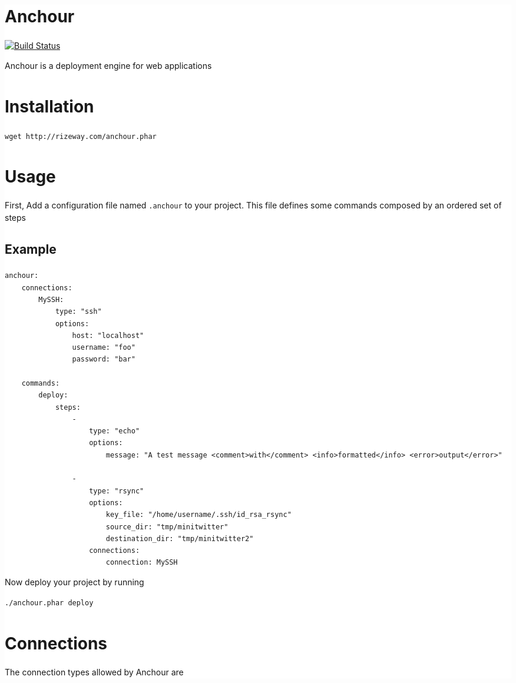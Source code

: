 Anchour
=======

[![Build Status](https://secure.travis-ci.org/youknowriad/anchour.png?branch=master)](http://travis-ci.org/youknowriad/anchour)

Anchour is a deployment engine for web applications

Installation
============

    wget http://rizeway.com/anchour.phar

Usage
=====

First, Add a configuration file named `.anchour` to your project.
This file defines some commands composed by an ordered set of steps

Example
-------    
    anchour:
        connections:
            MySSH:
                type: "ssh"
                options:
                    host: "localhost"
                    username: "foo"
                    password: "bar"

        commands:
            deploy:
                steps:
                    -
                        type: "echo"
                        options:
                            message: "A test message <comment>with</comment> <info>formatted</info> <error>output</error>"

                    -
                        type: "rsync"
                        options:
                            key_file: "/home/username/.ssh/id_rsa_rsync"
                            source_dir: "tmp/minitwitter"
                            destination_dir: "tmp/minitwitter2"
                        connections:
                            connection: MySSH


Now deploy your project by running

    ./anchour.phar deploy


Connections
===========

The connection types allowed by Anchour are
